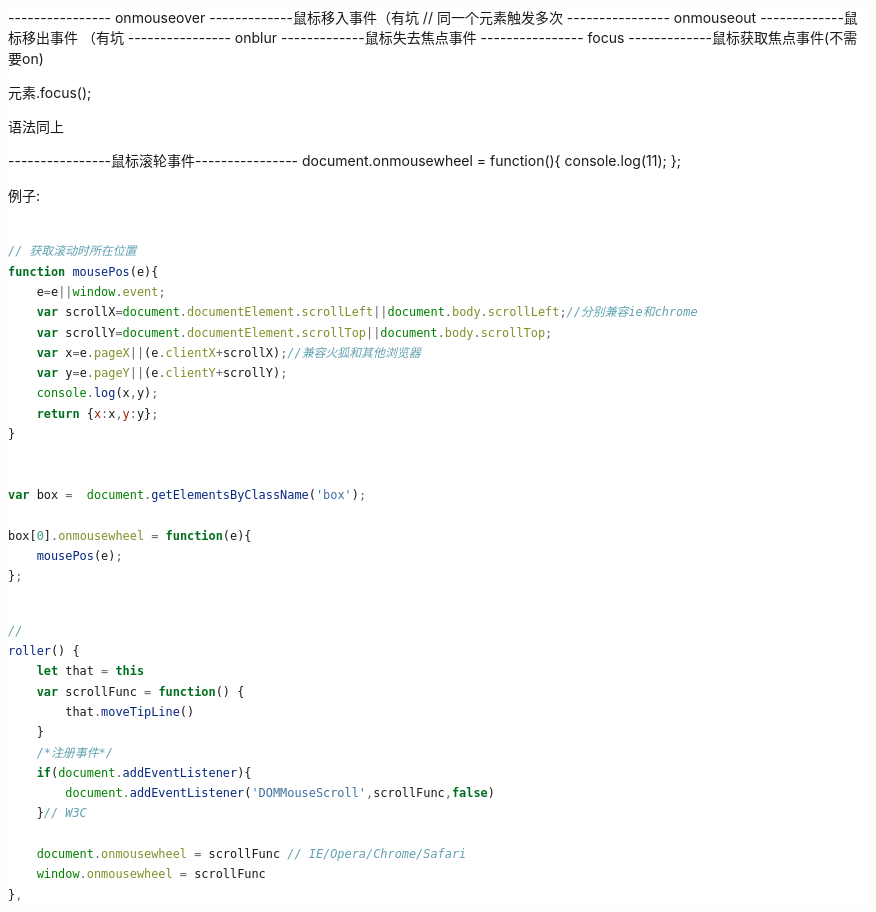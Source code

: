 ---------------- onmouseover -------------鼠标移入事件（有坑 // 同一个元素触发多次
---------------- onmouseout -------------鼠标移出事件 （有坑
---------------- onblur -------------鼠标失去焦点事件
---------------- focus -------------鼠标获取焦点事件(不需要on)


元素.focus();


语法同上

----------------鼠标滚轮事件----------------
document.onmousewheel = function(){
	console.log(11);
};


例子:

```js

// 获取滚动时所在位置
function mousePos(e){
	e=e||window.event;
	var scrollX=document.documentElement.scrollLeft||document.body.scrollLeft;//分别兼容ie和chrome
	var scrollY=document.documentElement.scrollTop||document.body.scrollTop;
	var x=e.pageX||(e.clientX+scrollX);//兼容火狐和其他浏览器
	var y=e.pageY||(e.clientY+scrollY);
	console.log(x,y);
	return {x:x,y:y};
}


var box =  document.getElementsByClassName('box');

box[0].onmousewheel = function(e){
    mousePos(e);
};

```

```js

// 
roller() {
	let that = this
	var scrollFunc = function() {
		that.moveTipLine()
	}
	/*注册事件*/
	if(document.addEventListener){
		document.addEventListener('DOMMouseScroll',scrollFunc,false)
	}// W3C

	document.onmousewheel = scrollFunc // IE/Opera/Chrome/Safari
	window.onmousewheel = scrollFunc
},

```
